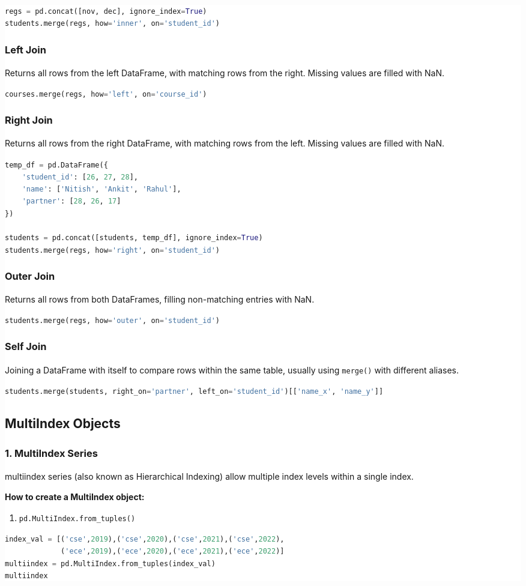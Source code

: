 ```python
regs = pd.concat([nov, dec], ignore_index=True)
students.merge(regs, how='inner', on='student_id')
```

### Left Join
Returns all rows from the left DataFrame, with matching rows from the right. Missing values are filled with NaN.

```python
courses.merge(regs, how='left', on='course_id')
```

### Right Join
Returns all rows from the right DataFrame, with matching rows from the left. Missing values are filled with NaN.

```python
temp_df = pd.DataFrame({
    'student_id': [26, 27, 28],
    'name': ['Nitish', 'Ankit', 'Rahul'],
    'partner': [28, 26, 17]
})

students = pd.concat([students, temp_df], ignore_index=True)
students.merge(regs, how='right', on='student_id')
```

### Outer Join
Returns all rows from both DataFrames, filling non-matching entries with NaN.

```python
students.merge(regs, how='outer', on='student_id')
```

### Self Join
Joining a DataFrame with itself to compare rows within the same table, usually using `merge()` with different aliases.

```python
students.merge(students, right_on='partner', left_on='student_id')[['name_x', 'name_y']]
```

## MultiIndex Objects

### 1. MultiIndex Series

multiindex series (also known as Hierarchical Indexing) allow multiple index levels within a single index.

**How to create a MultiIndex object:**
1. `pd.MultiIndex.from_tuples()`
```python
index_val = [('cse',2019),('cse',2020),('cse',2021),('cse',2022),
             ('ece',2019),('ece',2020),('ece',2021),('ece',2022)]
multiindex = pd.MultiIndex.from_tuples(index_val)
multiindex
```
